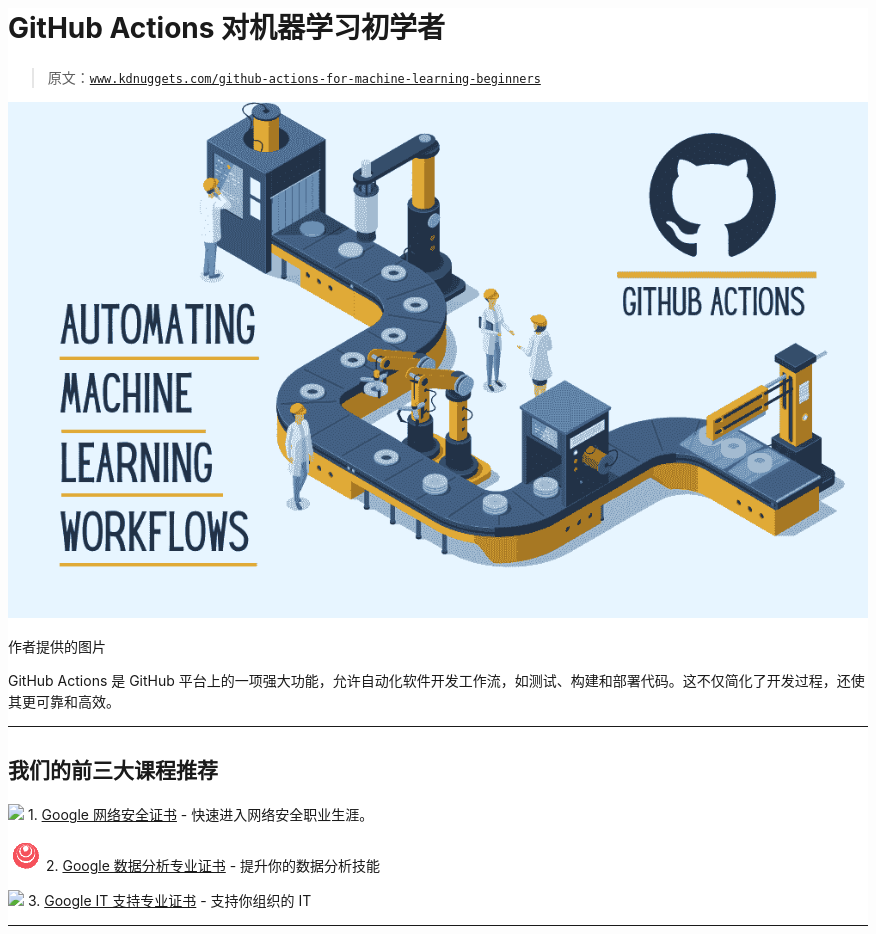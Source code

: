 # GitHub Actions 对机器学习初学者

> 原文：[`www.kdnuggets.com/github-actions-for-machine-learning-beginners`](https://www.kdnuggets.com/github-actions-for-machine-learning-beginners)

![GitHub Actions 对机器学习初学者](img/73179aabb9083b3abf23ce34e1ffccdb.png)

作者提供的图片

GitHub Actions 是 GitHub 平台上的一项强大功能，允许自动化软件开发工作流，如测试、构建和部署代码。这不仅简化了开发过程，还使其更可靠和高效。

* * *

## 我们的前三大课程推荐

![](img/0244c01ba9267c002ef39d4907e0b8fb.png) 1\. [Google 网络安全证书](https://www.kdnuggets.com/google-cybersecurity) - 快速进入网络安全职业生涯。

![](img/e225c49c3c91745821c8c0368bf04711.png) 2\. [Google 数据分析专业证书](https://www.kdnuggets.com/google-data-analytics) - 提升你的数据分析技能

![](img/0244c01ba9267c002ef39d4907e0b8fb.png) 3\. [Google IT 支持专业证书](https://www.kdnuggets.com/google-itsupport) - 支持你组织的 IT

* * *

